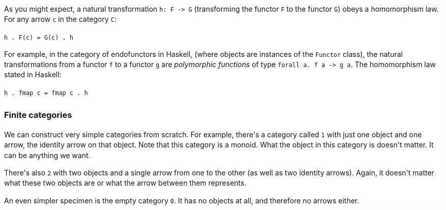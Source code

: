 As you might expect, a natural transformation `h: F -> G` (transforming the functor `F` to the functor `G`) obeys a homomorphism law. For any arrow `c` in the category `C`:

```
h . F(c) = G(c) . h
```

For example, in the category of endofunctors in Haskell, (where objects are instances of the `Functor` class), the natural transformations from a functor `f` to a functor `g` are _polymorphic functions_ of type `forall a. f a -> g a`. The homomorphism law stated in Haskell:

```
h . fmap c = fmap c . h
```

### Finite categories

We can construct very simple categories from scratch. For example, there's a category called `1` with just one object and one arrow, the identity arrow on that object. Note that this category is a monoid. What the object in this category is doesn't matter. It can be anything we want.

There's also `2` with two objects and a single arrow from one to the other (as well as two identity arrows). Again, it doesn't matter what these two objects are or what the arrow between them represents.

An even simpler specimen is the empty category `0`. It has no objects at all, and therefore no arrows either.



